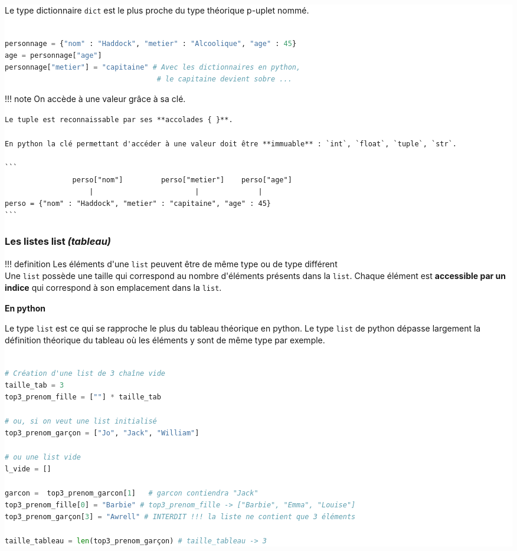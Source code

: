 Le type dictionnaire `dict` est le plus proche du type théorique p-uplet nommé.

``` py linenums="1" title="Exemple de dictionnaire en Python"

personnage = {"nom" : "Haddock", "metier" : "Alcoolique", "age" : 45}
age = personnage["age"]
personnage["metier"] = "capitaine" # Avec les dictionnaires en python,
                                    # le capitaine devient sobre ...
```

!!! note
    On accède à une valeur grâce à sa clé. 
    
    Le tuple est reconnaissable par ses **accolades { }**.

    En python la clé permettant d'accéder à une valeur doit être **immuable** : `int`, `float`, `tuple`, `str`. 

    ```
                    perso["nom"]         perso["metier"]    perso["age"]
                        |                        |              |
    perso = {"nom" : "Haddock", "metier" : "capitaine", "age" : 45}
    ```


### Les listes **list** *(tableau)*

!!! definition
    Les éléments d'une `list` peuvent être de même type ou de type différent    
    Une `list` possède une taille qui correspond au nombre d'éléments présents dans la `list`.
    Chaque élément est **accessible par un indice** qui correspond à son emplacement dans la `list`.
       

**En python**

Le type `list` est ce qui se rapproche le plus du tableau théorique en python. Le type `list` de python dépasse largement la définition théorique du tableau où les éléments y sont de même type par exemple.


``` py linenums="1" title="Exemple de list en Python"

# Création d'une list de 3 chaîne vide
taille_tab = 3
top3_prenom_fille = [""] * taille_tab     

# ou, si on veut une list initialisé
top3_prenom_garçon = ["Jo", "Jack", "William"]  

# ou une list vide
l_vide = []                                     

garcon =  top3_prenom_garcon[1]   # garcon contiendra "Jack"
top3_prenom_fille[0] = "Barbie" # top3_prenom_fille -> ["Barbie", "Emma", "Louise"]
top3_prenom_garçon[3] = "Awrell" # INTERDIT !!! la liste ne contient que 3 éléments

taille_tableau = len(top3_prenom_garçon) # taille_tableau -> 3
```
